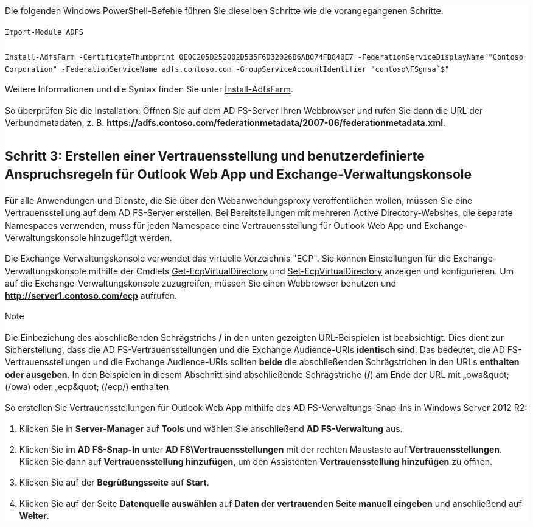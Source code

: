 Die folgenden Windows PowerShell-Befehle führen Sie dieselben Schritte wie die vorangegangenen Schritte.

    Import-Module ADFS

    Install-AdfsFarm -CertificateThumbprint 0E0C205D252002D535F6D32026B6AB074FB840E7 -FederationServiceDisplayName "Contoso Corporation" -FederationServiceName adfs.contoso.com -GroupServiceAccountIdentifier "contoso\FSgmsa`$"

Weitere Informationen und die Syntax finden Sie unter [Install-AdfsFarm](https://go.microsoft.com/fwlink/?linkid=392704).

So überprüfen Sie die Installation: Öffnen Sie auf dem AD FS-Server Ihren Webbrowser und rufen Sie dann die URL der Verbundmetadaten, z. B. **https://adfs.contoso.com/federationmetadata/2007-06/federationmetadata.xml**.

## Schritt 3: Erstellen einer Vertrauensstellung und benutzerdefinierte Anspruchsregeln für Outlook Web App und Exchange-Verwaltungskonsole

Für alle Anwendungen und Dienste, die Sie über den Webanwendungsproxy veröffentlichen wollen, müssen Sie eine Vertrauensstellung auf dem AD FS-Server erstellen. Bei Bereitstellungen mit mehreren Active Directory-Websites, die separate Namespaces verwenden, muss für jeden Namespace eine Vertrauensstellung für Outlook Web App und Exchange-Verwaltungskonsole hinzugefügt werden.

Die Exchange-Verwaltungskonsole verwendet das virtuelle Verzeichnis "ECP". Sie können Einstellungen für die Exchange-Verwaltungskonsole mithilfe der Cmdlets [Get-EcpVirtualDirectory](https://technet.microsoft.com/de-de/library/dd351058\(v=exchg.150\)) und [Set-EcpVirtualDirectory](https://technet.microsoft.com/de-de/library/dd297991\(v=exchg.150\)) anzeigen und konfigurieren. Um auf die Exchange-Verwaltungskonsole zuzugreifen, müssen Sie einen Webbrowser benutzen und **http://server1.contoso.com/ecp** aufrufen.


> [!NOTE]
> Die Einbeziehung des abschließenden Schrägstrichs <STRONG>/</STRONG> in den unten gezeigten URL-Beispielen ist beabsichtigt. Dies dient zur Sicherstellung, dass die AD FS-Vertrauensstellungen und die Exchange Audience-URIs <STRONG>identisch sind</STRONG>. Das bedeutet, die AD FS-Vertrauensstellungen und die Exchange Audience-URIs sollten <STRONG>beide</STRONG> die abschließenden Schrägstrichen in den URLs <STRONG>enthalten oder ausgeben</STRONG>. In den Beispielen in diesem Abschnitt sind abschließende Schrägstriche (<STRONG>/</STRONG>) am Ende der URL mit „owa&amp;quot; (/owa) oder „ecp&amp;quot; (/ecp/) enthalten.



So erstellen Sie Vertrauensstellungen für Outlook Web App mithilfe des AD FS-Verwaltungs-Snap-Ins in Windows Server 2012 R2:

1.  Klicken Sie in **Server-Manager** auf **Tools** und wählen Sie anschließend **AD FS-Verwaltung** aus.

2.  Klicken Sie im **AD FS-Snap-In** unter **AD FS\\Vertrauensstellungen** mit der rechten Maustaste auf **Vertrauensstellungen**. Klicken Sie dann auf **Vertrauensstellung hinzufügen**, um den Assistenten **Vertrauensstellung hinzufügen** zu öffnen.

3.  Klicken Sie auf der **Begrüßungsseite** auf **Start**.

4.  Klicken Sie auf der Seite **Datenquelle auswählen** auf **Daten der vertrauenden Seite manuell eingeben** und anschließend auf **Weiter**.
